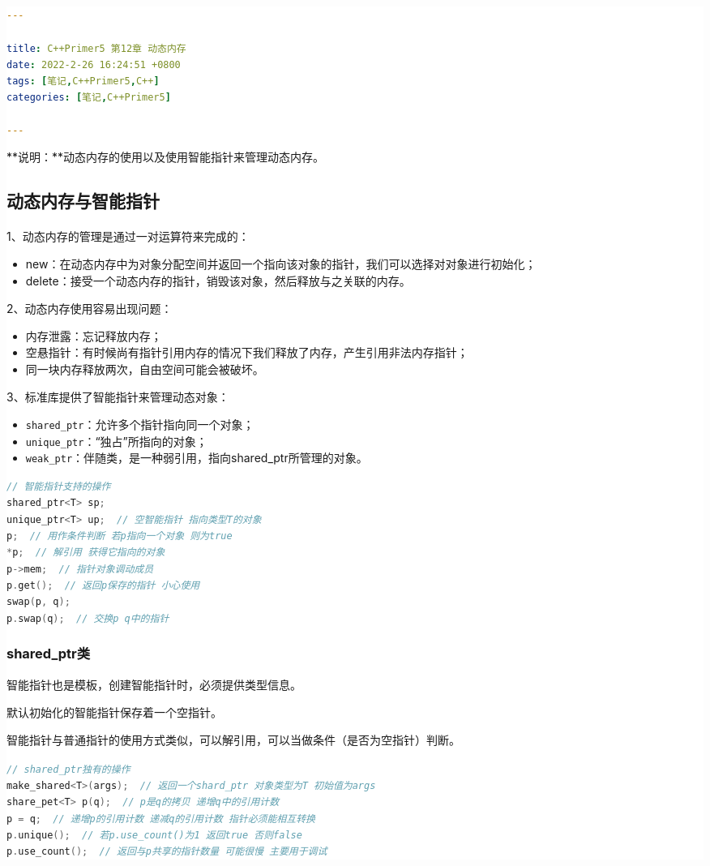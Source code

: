 ```yaml
---

title: C++Primer5 第12章 动态内存
date: 2022-2-26 16:24:51 +0800
tags: [笔记,C++Primer5,C++]
categories: [笔记,C++Primer5]

---
```


**说明：**动态内存的使用以及使用智能指针来管理动态内存。

## 动态内存与智能指针

1、动态内存的管理是通过一对运算符来完成的：

* new：在动态内存中为对象分配空间并返回一个指向该对象的指针，我们可以选择对对象进行初始化；
* delete：接受一个动态内存的指针，销毁该对象，然后释放与之关联的内存。

2、动态内存使用容易出现问题：

* 内存泄露：忘记释放内存；
* 空悬指针：有时候尚有指针引用内存的情况下我们释放了内存，产生引用非法内存指针；
* 同一块内存释放两次，自由空间可能会被破坏。

3、标准库提供了智能指针来管理动态对象：

* `shared_ptr`：允许多个指针指向同一个对象；
* `unique_ptr`：“独占”所指向的对象；
* `weak_ptr`：伴随类，是一种弱引用，指向shared_ptr所管理的对象。

```c++
// 智能指针支持的操作
shared_ptr<T> sp;
unique_ptr<T> up;  // 空智能指针 指向类型T的对象
p;  // 用作条件判断 若p指向一个对象 则为true
*p;  // 解引用 获得它指向的对象
p->mem;  // 指针对象调动成员
p.get();  // 返回p保存的指针 小心使用
swap(p, q);
p.swap(q);  // 交换p q中的指针
```

### shared_ptr类

智能指针也是模板，创建智能指针时，必须提供类型信息。

默认初始化的智能指针保存着一个空指针。

智能指针与普通指针的使用方式类似，可以解引用，可以当做条件（是否为空指针）判断。

```c++
// shared_ptr独有的操作
make_shared<T>(args);  // 返回一个shard_ptr 对象类型为T 初始值为args
share_pet<T> p(q);  // p是q的拷贝 递增q中的引用计数
p = q;  // 递增p的引用计数 递减q的引用计数 指针必须能相互转换
p.unique();  // 若p.use_count()为1 返回true 否则false
p.use_count();  // 返回与p共享的指针数量 可能很慢 主要用于调试
```
